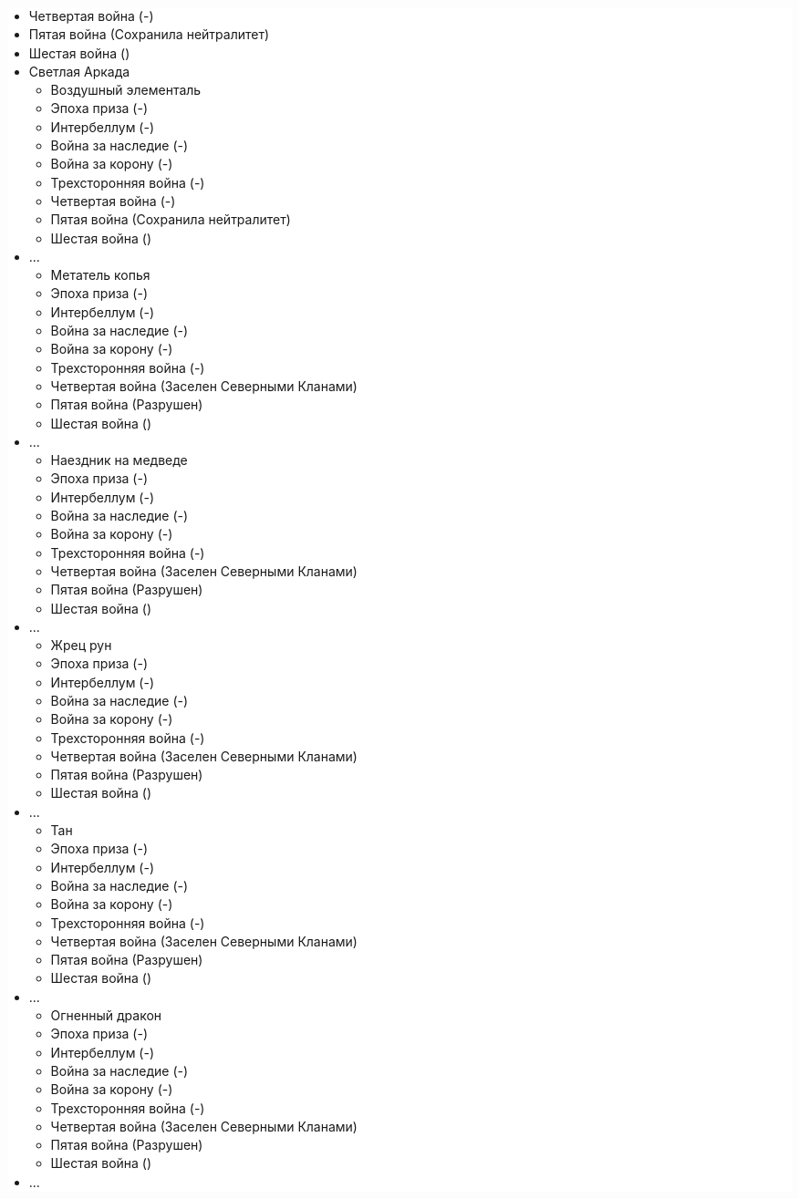   * Четвертая война (-)
  * Пятая война (Сохранила нейтралитет)
  * Шестая война ()
* Светлая Аркада
  * Воздушный элементаль
  * Эпоха приза (-)
  * Интербеллум (-)
  * Война за наследие (-)
  * Война за корону (-)
  * Трехсторонняя война (-)
  * Четвертая война (-)
  * Пятая война (Сохранила нейтралитет)
  * Шестая война ()
* ...
  * Метатель копья
  * Эпоха приза (-)
  * Интербеллум (-)
  * Война за наследие (-)
  * Война за корону (-)
  * Трехсторонняя война (-)
  * Четвертая война (Заселен Северными Кланами)
  * Пятая война (Разрушен)
  * Шестая война ()
* ...
  * Наездник на медведе
  * Эпоха приза (-)
  * Интербеллум (-)
  * Война за наследие (-)
  * Война за корону (-)
  * Трехсторонняя война (-)
  * Четвертая война (Заселен Северными Кланами)
  * Пятая война (Разрушен)
  * Шестая война ()
* ...
  * Жрец рун
  * Эпоха приза (-)
  * Интербеллум (-)
  * Война за наследие (-)
  * Война за корону (-)
  * Трехсторонняя война (-)
  * Четвертая война (Заселен Северными Кланами)
  * Пятая война (Разрушен)
  * Шестая война ()
* ...
  * Тан
  * Эпоха приза (-)
  * Интербеллум (-)
  * Война за наследие (-)
  * Война за корону (-)
  * Трехсторонняя война (-)
  * Четвертая война (Заселен Северными Кланами)
  * Пятая война (Разрушен)
  * Шестая война ()
* ...
  * Огненный дракон
  * Эпоха приза (-)
  * Интербеллум (-)
  * Война за наследие (-)
  * Война за корону (-)
  * Трехсторонняя война (-)
  * Четвертая война (Заселен Северными Кланами)
  * Пятая война (Разрушен)
  * Шестая война ()
* ...